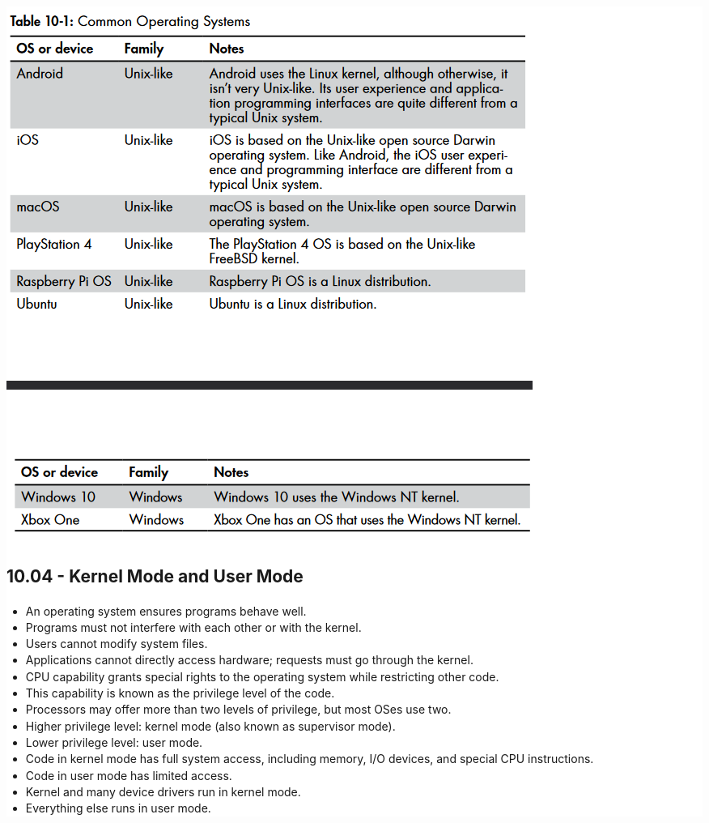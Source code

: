 ![](/images/10-03-01.png)

## 10.04 - Kernel Mode and User Mode

- An operating system ensures programs behave well.
- Programs must not interfere with each other or with the kernel.
- Users cannot modify system files.
- Applications cannot directly access hardware; requests must go through the kernel.
- CPU capability grants special rights to the operating system while restricting other code.
- This capability is known as the privilege level of the code.
- Processors may offer more than two levels of privilege, but most OSes use two.
- Higher privilege level: kernel mode (also known as supervisor mode).
- Lower privilege level: user mode.
- Code in kernel mode has full system access, including memory, I/O devices, and special CPU instructions.
- Code in user mode has limited access.
- Kernel and many device drivers run in kernel mode.
- Everything else runs in user mode.
